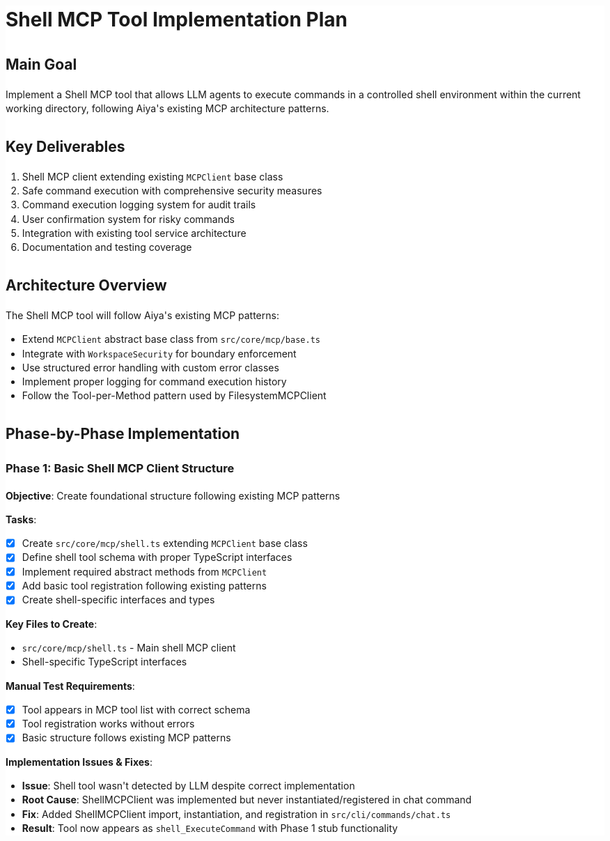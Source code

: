 # Shell MCP Tool Implementation Plan

## Main Goal
Implement a Shell MCP tool that allows LLM agents to execute commands in a controlled shell environment within the current working directory, following Aiya's existing MCP architecture patterns.

## Key Deliverables
1. Shell MCP client extending existing `MCPClient` base class
2. Safe command execution with comprehensive security measures
3. Command execution logging system for audit trails
4. User confirmation system for risky commands
5. Integration with existing tool service architecture
6. Documentation and testing coverage

## Architecture Overview
The Shell MCP tool will follow Aiya's existing MCP patterns:
- Extend `MCPClient` abstract base class from `src/core/mcp/base.ts`
- Integrate with `WorkspaceSecurity` for boundary enforcement
- Use structured error handling with custom error classes
- Implement proper logging for command execution history
- Follow the Tool-per-Method pattern used by FilesystemMCPClient

## Phase-by-Phase Implementation

### Phase 1: Basic Shell MCP Client Structure
**Objective**: Create foundational structure following existing MCP patterns

**Tasks**:
- [x] Create `src/core/mcp/shell.ts` extending `MCPClient` base class
- [x] Define shell tool schema with proper TypeScript interfaces
- [x] Implement required abstract methods from `MCPClient`
- [x] Add basic tool registration following existing patterns
- [x] Create shell-specific interfaces and types

**Key Files to Create**:
- `src/core/mcp/shell.ts` - Main shell MCP client
- Shell-specific TypeScript interfaces

**Manual Test Requirements**:
- [x] Tool appears in MCP tool list with correct schema
- [x] Tool registration works without errors
- [x] Basic structure follows existing MCP patterns

**Implementation Issues & Fixes**:
- **Issue**: Shell tool wasn't detected by LLM despite correct implementation
- **Root Cause**: ShellMCPClient was implemented but never instantiated/registered in chat command
- **Fix**: Added ShellMCPClient import, instantiation, and registration in `src/cli/commands/chat.ts`
- **Result**: Tool now appears as `shell_ExecuteCommand` with Phase 1 stub functionality
